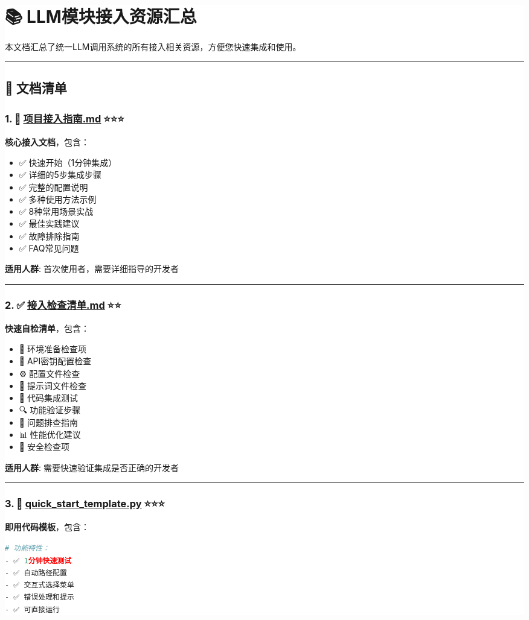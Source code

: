 # 📚 LLM模块接入资源汇总

本文档汇总了统一LLM调用系统的所有接入相关资源，方便您快速集成和使用。

---

## 📁 文档清单

### 1. 📖 [项目接入指南.md](./项目接入指南.md) ⭐️⭐️⭐️

**核心接入文档**，包含：

- ✅ 快速开始（1分钟集成）
- ✅ 详细的5步集成步骤
- ✅ 完整的配置说明
- ✅ 多种使用方法示例
- ✅ 8种常用场景实战
- ✅ 最佳实践建议
- ✅ 故障排除指南
- ✅ FAQ常见问题

**适用人群**: 首次使用者，需要详细指导的开发者

---

### 2. ✅ [接入检查清单.md](./接入检查清单.md) ⭐️⭐️

**快速自检清单**，包含：

- 🔧 环境准备检查项
- 🔑 API密钥配置检查
- ⚙️ 配置文件检查
- 📝 提示词文件检查
- 🚀 代码集成测试
- 🔍 功能验证步骤
- 🐛 问题排查指南
- 📊 性能优化建议
- 🔐 安全检查项

**适用人群**: 需要快速验证集成是否正确的开发者

---

### 3. 🚀 [quick_start_template.py](./quick_start_template.py) ⭐️⭐️⭐️

**即用代码模板**，包含：

```python
# 功能特性：
- ✅ 1分钟快速测试
- ✅ 自动路径配置
- ✅ 交互式选择菜单
- ✅ 错误处理和提示
- ✅ 可直接运行
```
